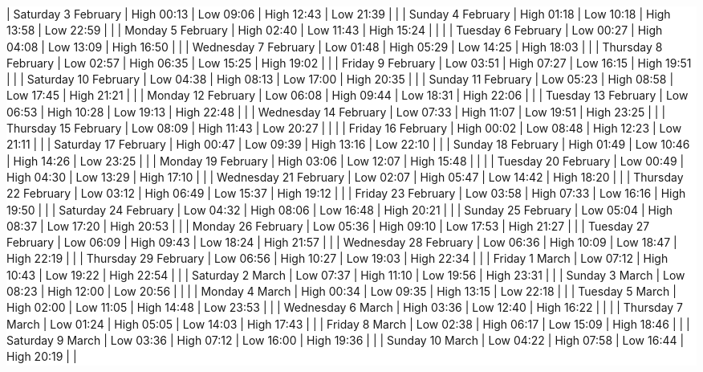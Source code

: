 | Saturday 3 February | High 00:13 | Low 09:06 | High 12:43 | Low 21:39 |  |
| Sunday 4 February | High 01:18 | Low 10:18 | High 13:58 | Low 22:59 |  |
| Monday 5 February | High 02:40 | Low 11:43 | High 15:24 |  |  |
| Tuesday 6 February | Low 00:27 | High 04:08 | Low 13:09 | High 16:50 |  |
| Wednesday 7 February | Low 01:48 | High 05:29 | Low 14:25 | High 18:03 |  |
| Thursday 8 February | Low 02:57 | High 06:35 | Low 15:25 | High 19:02 |  |
| Friday 9 February | Low 03:51 | High 07:27 | Low 16:15 | High 19:51 |  |
| Saturday 10 February | Low 04:38 | High 08:13 | Low 17:00 | High 20:35 |  |
| Sunday 11 February | Low 05:23 | High 08:58 | Low 17:45 | High 21:21 |  |
| Monday 12 February | Low 06:08 | High 09:44 | Low 18:31 | High 22:06 |  |
| Tuesday 13 February | Low 06:53 | High 10:28 | Low 19:13 | High 22:48 |  |
| Wednesday 14 February | Low 07:33 | High 11:07 | Low 19:51 | High 23:25 |  |
| Thursday 15 February | Low 08:09 | High 11:43 | Low 20:27 |  |  |
| Friday 16 February | High 00:02 | Low 08:48 | High 12:23 | Low 21:11 |  |
| Saturday 17 February | High 00:47 | Low 09:39 | High 13:16 | Low 22:10 |  |
| Sunday 18 February | High 01:49 | Low 10:46 | High 14:26 | Low 23:25 |  |
| Monday 19 February | High 03:06 | Low 12:07 | High 15:48 |  |  |
| Tuesday 20 February | Low 00:49 | High 04:30 | Low 13:29 | High 17:10 |  |
| Wednesday 21 February | Low 02:07 | High 05:47 | Low 14:42 | High 18:20 |  |
| Thursday 22 February | Low 03:12 | High 06:49 | Low 15:37 | High 19:12 |  |
| Friday 23 February | Low 03:58 | High 07:33 | Low 16:16 | High 19:50 |  |
| Saturday 24 February | Low 04:32 | High 08:06 | Low 16:48 | High 20:21 |  |
| Sunday 25 February | Low 05:04 | High 08:37 | Low 17:20 | High 20:53 |  |
| Monday 26 February | Low 05:36 | High 09:10 | Low 17:53 | High 21:27 |  |
| Tuesday 27 February | Low 06:09 | High 09:43 | Low 18:24 | High 21:57 |  |
| Wednesday 28 February | Low 06:36 | High 10:09 | Low 18:47 | High 22:19 |  |
| Thursday 29 February | Low 06:56 | High 10:27 | Low 19:03 | High 22:34 |  |
| Friday 1 March | Low 07:12 | High 10:43 | Low 19:22 | High 22:54 |  |
| Saturday 2 March | Low 07:37 | High 11:10 | Low 19:56 | High 23:31 |  |
| Sunday 3 March | Low 08:23 | High 12:00 | Low 20:56 |  |  |
| Monday 4 March | High 00:34 | Low 09:35 | High 13:15 | Low 22:18 |  |
| Tuesday 5 March | High 02:00 | Low 11:05 | High 14:48 | Low 23:53 |  |
| Wednesday 6 March | High 03:36 | Low 12:40 | High 16:22 |  |  |
| Thursday 7 March | Low 01:24 | High 05:05 | Low 14:03 | High 17:43 |  |
| Friday 8 March | Low 02:38 | High 06:17 | Low 15:09 | High 18:46 |  |
| Saturday 9 March | Low 03:36 | High 07:12 | Low 16:00 | High 19:36 |  |
| Sunday 10 March | Low 04:22 | High 07:58 | Low 16:44 | High 20:19 |  |